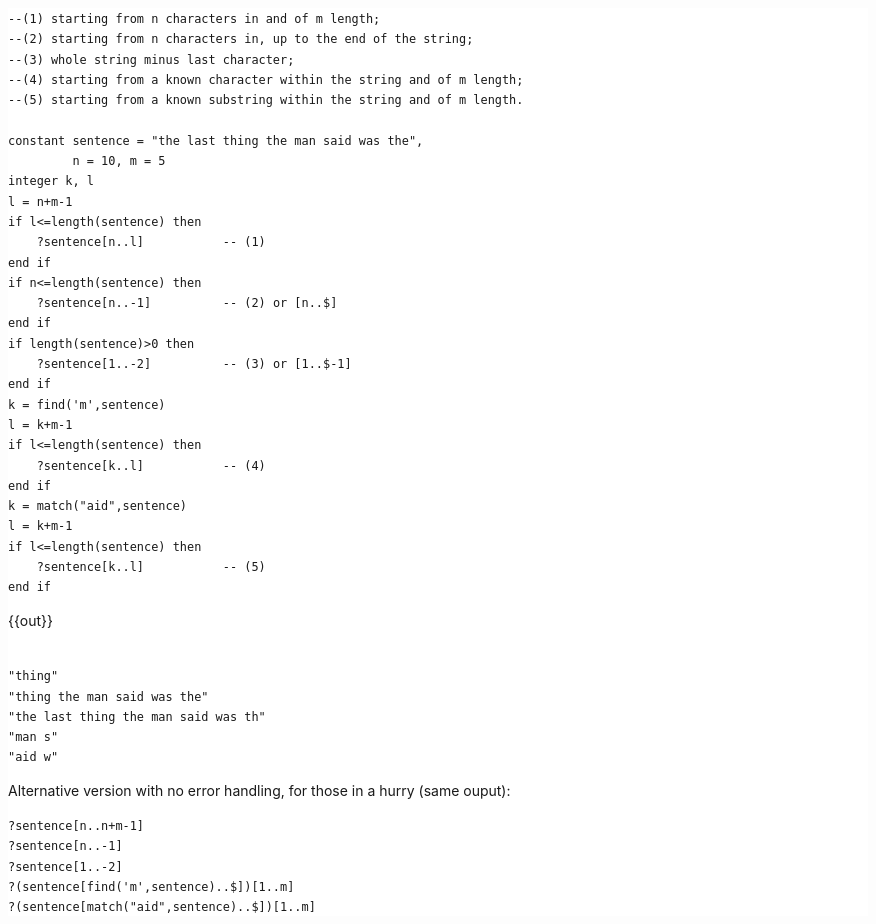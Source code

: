 
```Phix
--(1) starting from n characters in and of m length;
--(2) starting from n characters in, up to the end of the string;
--(3) whole string minus last character;
--(4) starting from a known character within the string and of m length;
--(5) starting from a known substring within the string and of m length.

constant sentence = "the last thing the man said was the",
         n = 10, m = 5
integer k, l
l = n+m-1
if l<=length(sentence) then
    ?sentence[n..l]           -- (1)
end if
if n<=length(sentence) then
    ?sentence[n..-1]          -- (2) or [n..$]
end if
if length(sentence)>0 then
    ?sentence[1..-2]          -- (3) or [1..$-1]
end if
k = find('m',sentence)
l = k+m-1
if l<=length(sentence) then
    ?sentence[k..l]           -- (4)
end if
k = match("aid",sentence)
l = k+m-1
if l<=length(sentence) then
    ?sentence[k..l]           -- (5)
end if
```

{{out}}

```txt

"thing"
"thing the man said was the"
"the last thing the man said was th"
"man s"
"aid w"

```

Alternative version with no error handling, for those in a hurry (same ouput):

```Phix
?sentence[n..n+m-1]
?sentence[n..-1]
?sentence[1..-2]
?(sentence[find('m',sentence)..$])[1..m]
?(sentence[match("aid",sentence)..$])[1..m]
```
